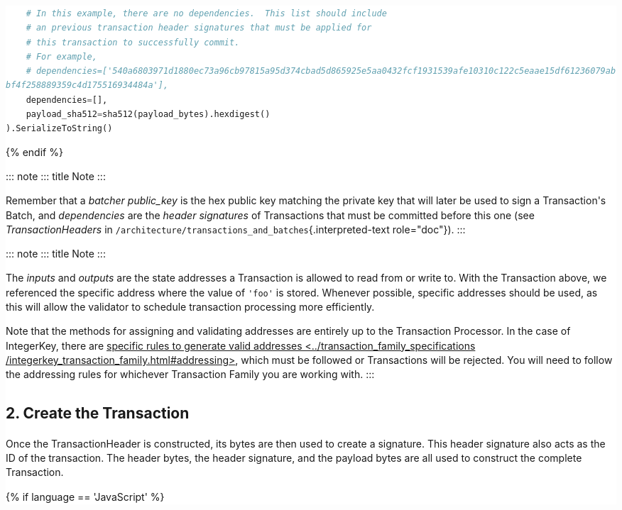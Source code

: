 ``` python
    # In this example, there are no dependencies.  This list should include
    # an previous transaction header signatures that must be applied for
    # this transaction to successfully commit.
    # For example,
    # dependencies=['540a6803971d1880ec73a96cb97815a95d374cbad5d865925e5aa0432fcf1931539afe10310c122c5eaae15df61236079abbf4f258889359c4d175516934484a'],
    dependencies=[],
    payload_sha512=sha512(payload_bytes).hexdigest()
).SerializeToString()
```

{% endif %}

::: note
::: title
Note
:::

Remember that a *batcher public_key* is the hex public key matching the
private key that will later be used to sign a Transaction\'s Batch, and
*dependencies* are the *header signatures* of Transactions that must be
committed before this one (see *TransactionHeaders* in
`/architecture/transactions_and_batches`{.interpreted-text role="doc"}).
:::

::: note
::: title
Note
:::

The *inputs* and *outputs* are the state addresses a Transaction is
allowed to read from or write to. With the Transaction above, we
referenced the specific address where the value of `'foo'` is stored.
Whenever possible, specific addresses should be used, as this will allow
the validator to schedule transaction processing more efficiently.

Note that the methods for assigning and validating addresses are
entirely up to the Transaction Processor. In the case of IntegerKey,
there are [specific rules to generate valid addresses
\<../transaction_family_specifications
/integerkey_transaction_family.html#addressing>](), which must be
followed or Transactions will be rejected. You will need to follow the
addressing rules for whichever Transaction Family you are working with.
:::

## 2. Create the Transaction

Once the TransactionHeader is constructed, its bytes are then used to
create a signature. This header signature also acts as the ID of the
transaction. The header bytes, the header signature, and the payload
bytes are all used to construct the complete Transaction.

{% if language == \'JavaScript\' %}
